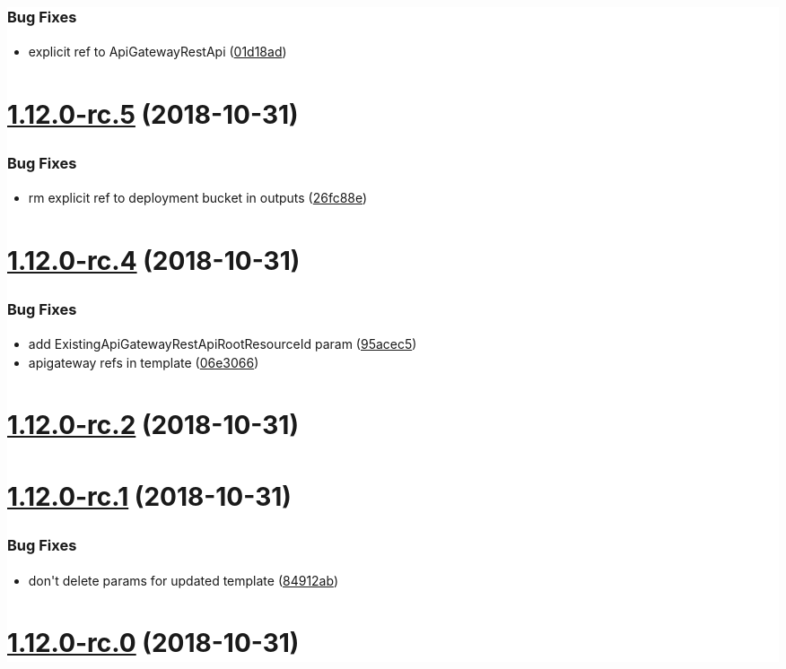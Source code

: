 
### Bug Fixes

* explicit ref to ApiGatewayRestApi ([01d18ad](https://github.com/tradle/serverless/commit/01d18ad))



<a name="1.12.0-rc.5"></a>
# [1.12.0-rc.5](https://github.com/tradle/serverless/compare/v1.12.0-rc.4...v1.12.0-rc.5) (2018-10-31)


### Bug Fixes

* rm explicit ref to deployment bucket in outputs ([26fc88e](https://github.com/tradle/serverless/commit/26fc88e))



<a name="1.12.0-rc.4"></a>
# [1.12.0-rc.4](https://github.com/tradle/serverless/compare/v1.11.0-rc.15...v1.12.0-rc.4) (2018-10-31)


### Bug Fixes

* add ExistingApiGatewayRestApiRootResourceId param ([95acec5](https://github.com/tradle/serverless/commit/95acec5))
* apigateway refs in template ([06e3066](https://github.com/tradle/serverless/commit/06e3066))



<a name="1.12.0-rc.2"></a>
# [1.12.0-rc.2](https://github.com/tradle/serverless/compare/v1.11.0-rc.13...v1.12.0-rc.2) (2018-10-31)



<a name="1.12.0-rc.1"></a>
# [1.12.0-rc.1](https://github.com/tradle/serverless/compare/v1.12.0-rc.0...v1.12.0-rc.1) (2018-10-31)


### Bug Fixes

* don't delete params for updated template ([84912ab](https://github.com/tradle/serverless/commit/84912ab))



<a name="1.12.0-rc.0"></a>
# [1.12.0-rc.0](https://github.com/tradle/serverless/compare/v1.11.2...v1.12.0-rc.0) (2018-10-31)
